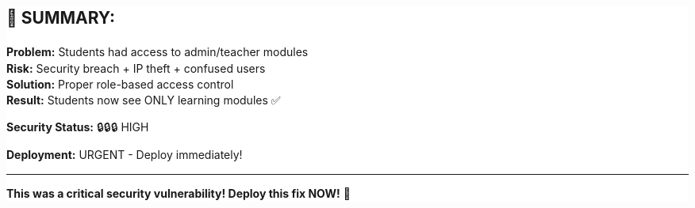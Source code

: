 ## **🎯 SUMMARY:**

**Problem:** Students had access to admin/teacher modules  
**Risk:** Security breach + IP theft + confused users  
**Solution:** Proper role-based access control  
**Result:** Students now see ONLY learning modules ✅  

**Security Status:** 🔒🔒🔒 HIGH

**Deployment:** URGENT - Deploy immediately!

---

**This was a critical security vulnerability! Deploy this fix NOW!** 🚨
